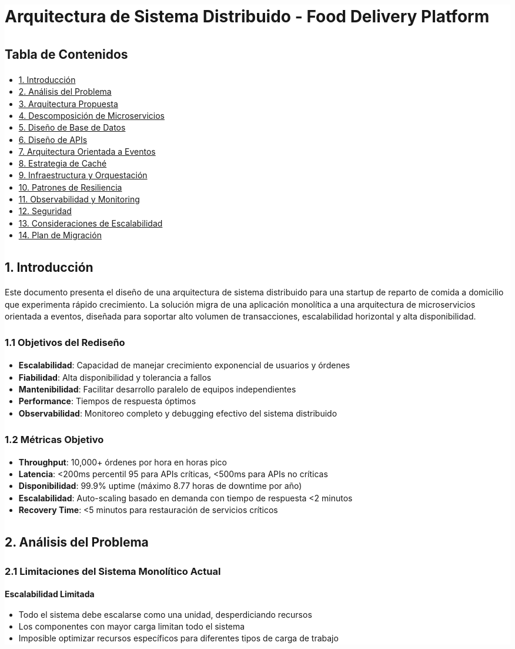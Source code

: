 # Arquitectura de Sistema Distribuido - Food Delivery Platform

## Tabla de Contenidos
- [1. Introducción](#1-introducción)
- [2. Análisis del Problema](#2-análisis-del-problema)
- [3. Arquitectura Propuesta](#3-arquitectura-propuesta)
- [4. Descomposición de Microservicios](#4-descomposición-de-microservicios)
- [5. Diseño de Base de Datos](#5-diseño-de-base-de-datos)
- [6. Diseño de APIs](#6-diseño-de-apis)
- [7. Arquitectura Orientada a Eventos](#7-arquitectura-orientada-a-eventos)
- [8. Estrategia de Caché](#8-estrategia-de-caché)
- [9. Infraestructura y Orquestación](#9-infraestructura-y-orquestación)
- [10. Patrones de Resiliencia](#10-patrones-de-resiliencia)
- [11. Observabilidad y Monitoring](#11-observabilidad-y-monitoring)
- [12. Seguridad](#12-seguridad)
- [13. Consideraciones de Escalabilidad](#13-consideraciones-de-escalabilidad)
- [14. Plan de Migración](#14-plan-de-migración)

## 1. Introducción

Este documento presenta el diseño de una arquitectura de sistema distribuido para una startup de reparto de comida a domicilio que experimenta rápido crecimiento. La solución migra de una aplicación monolítica a una arquitectura de microservicios orientada a eventos, diseñada para soportar alto volumen de transacciones, escalabilidad horizontal y alta disponibilidad.

### 1.1 Objetivos del Rediseño
- **Escalabilidad**: Capacidad de manejar crecimiento exponencial de usuarios y órdenes
- **Fiabilidad**: Alta disponibilidad y tolerancia a fallos
- **Mantenibilidad**: Facilitar desarrollo paralelo de equipos independientes
- **Performance**: Tiempos de respuesta óptimos
- **Observabilidad**: Monitoreo completo y debugging efectivo del sistema distribuido

### 1.2 Métricas Objetivo
- **Throughput**: 10,000+ órdenes por hora en horas pico
- **Latencia**: <200ms percentil 95 para APIs críticas, <500ms para APIs no críticas
- **Disponibilidad**: 99.9% uptime (máximo 8.77 horas de downtime por año)
- **Escalabilidad**: Auto-scaling basado en demanda con tiempo de respuesta <2 minutos
- **Recovery Time**: <5 minutos para restauración de servicios críticos

## 2. Análisis del Problema

### 2.1 Limitaciones del Sistema Monolítico Actual

**Escalabilidad Limitada**
- Todo el sistema debe escalarse como una unidad, desperdiciando recursos
- Los componentes con mayor carga limitan todo el sistema
- Imposible optimizar recursos específicos para diferentes tipos de carga de trabajo
